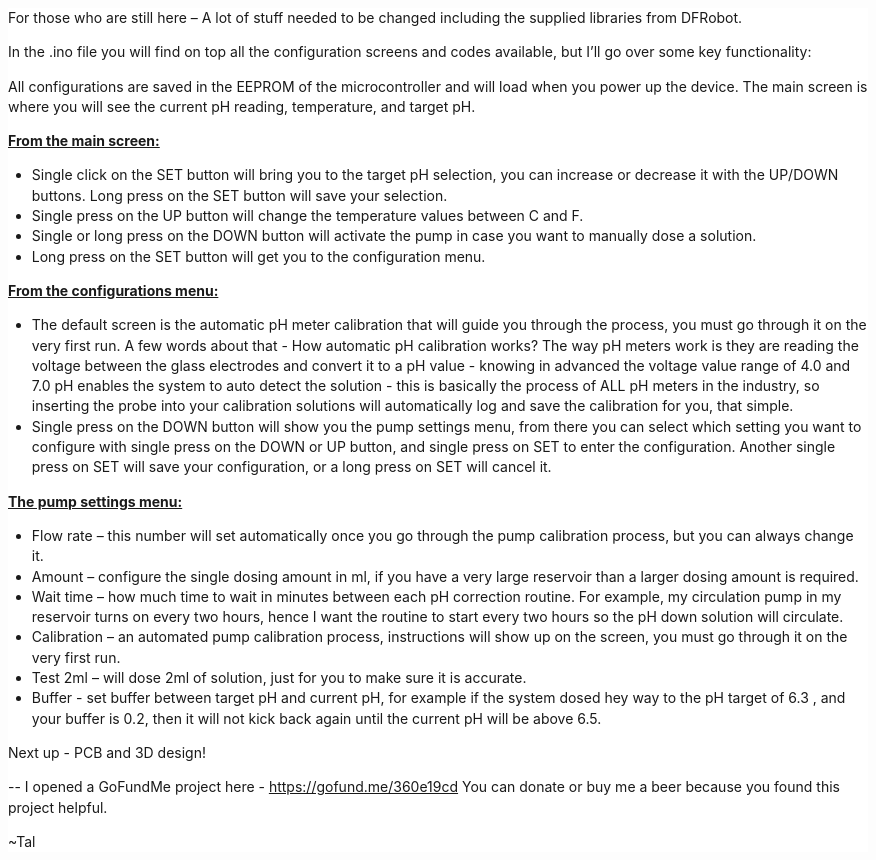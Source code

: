 For those who are still here – A lot of stuff needed to be changed including the supplied libraries from DFRobot.

In the .ino file you will find on top all the configuration screens and codes available, but I’ll go over some key functionality:

All configurations are saved in the EEPROM of the microcontroller and will load when you power up the device.
The main screen is where you will see the current pH reading, temperature, and target pH.

<b><u>From the main screen:</u></b>

- Single click on the SET button will bring you to the target pH selection, you can increase or decrease it with the UP/DOWN buttons. Long press on the SET button will save your selection.
- Single press on the UP button will change the temperature values between C and F.
- Single or long press on the DOWN button will activate the pump in case you want to manually dose a solution.
- Long press on the SET button will get you to the configuration menu.

<b><u>From the configurations menu:</u></b>

- The default screen is the automatic pH meter calibration that will guide you through the process, you must go through it on the very first run.
  A few words about that - How automatic pH calibration works? The way pH meters work is they are reading the voltage between the glass electrodes and convert it to a pH value - knowing in advanced the voltage value range of 4.0 and 7.0 pH enables the system to auto detect the solution - this is basically the process of ALL pH meters in the industry, so inserting the probe into your calibration solutions will automatically log and save the calibration for you, that simple.
- Single press on the DOWN button will show you the pump settings menu, from there you can select which setting you want to configure with single press on the DOWN or UP button, and single press on SET to enter the configuration.
  Another single press on SET will save your configuration, or a long press on SET will cancel it.

<b><u>The pump settings menu:</u></b>

- Flow rate – this number will set automatically once you go through the pump calibration process, but you can always change it.
- Amount – configure the single dosing amount in ml, if you have a very large reservoir than a larger dosing amount is required.
- Wait time – how much time to wait in minutes between each pH correction routine. For example, my circulation pump in my reservoir turns on every two hours, hence I want the routine to start every two hours so the pH down solution will circulate.
- Calibration – an automated pump calibration process, instructions will show up on the screen, you must go through it on the very first run.
- Test 2ml – will dose 2ml of solution, just for you to make sure it is accurate.
- Buffer - set buffer between target pH and current pH, for example if the system dosed hey way to the pH target of 6.3 , and your buffer is 0.2, then it will not kick back again until the current pH will be above 6.5.

Next up - PCB and 3D design!

--
I opened a GoFundMe project here - <u><a style="color:black; font-style: italic;" href="https://gofund.me/360e19cd">https://gofund.me/360e19cd</a></u>
You can donate or buy me a beer because you found this project helpful.

~Tal
